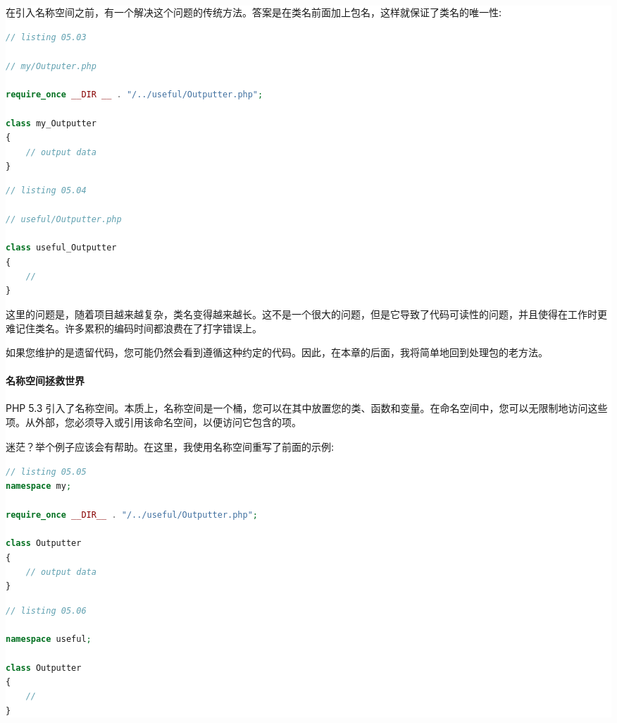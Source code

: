 在引入名称空间之前，有一个解决这个问题的传统方法。答案是在类名前面加上包名，这样就保证了类名的唯一性:

```php
// listing 05.03

// my/Outputer.php

require_once __DIR __ . "/../useful/Outputter.php";

class my_Outputter
{
    // output data
}

```

```php
// listing 05.04

// useful/Outputter.php

class useful_Outputter
{
    //
}

```

这里的问题是，随着项目越来越复杂，类名变得越来越长。这不是一个很大的问题，但是它导致了代码可读性的问题，并且使得在工作时更难记住类名。许多累积的编码时间都浪费在了打字错误上。

如果您维护的是遗留代码，您可能仍然会看到遵循这种约定的代码。因此，在本章的后面，我将简单地回到处理包的老方法。

#### 名称空间拯救世界

PHP 5.3 引入了名称空间。本质上，名称空间是一个桶，您可以在其中放置您的类、函数和变量。在命名空间中，您可以无限制地访问这些项。从外部，您必须导入或引用该命名空间，以便访问它包含的项。

迷茫？举个例子应该会有帮助。在这里，我使用名称空间重写了前面的示例:

```php
// listing 05.05
namespace my;

require_once __DIR__ . "/../useful/Outputter.php";

class Outputter
{
    // output data
}

```

```php
// listing 05.06

namespace useful;

class Outputter
{
    //
}

```
